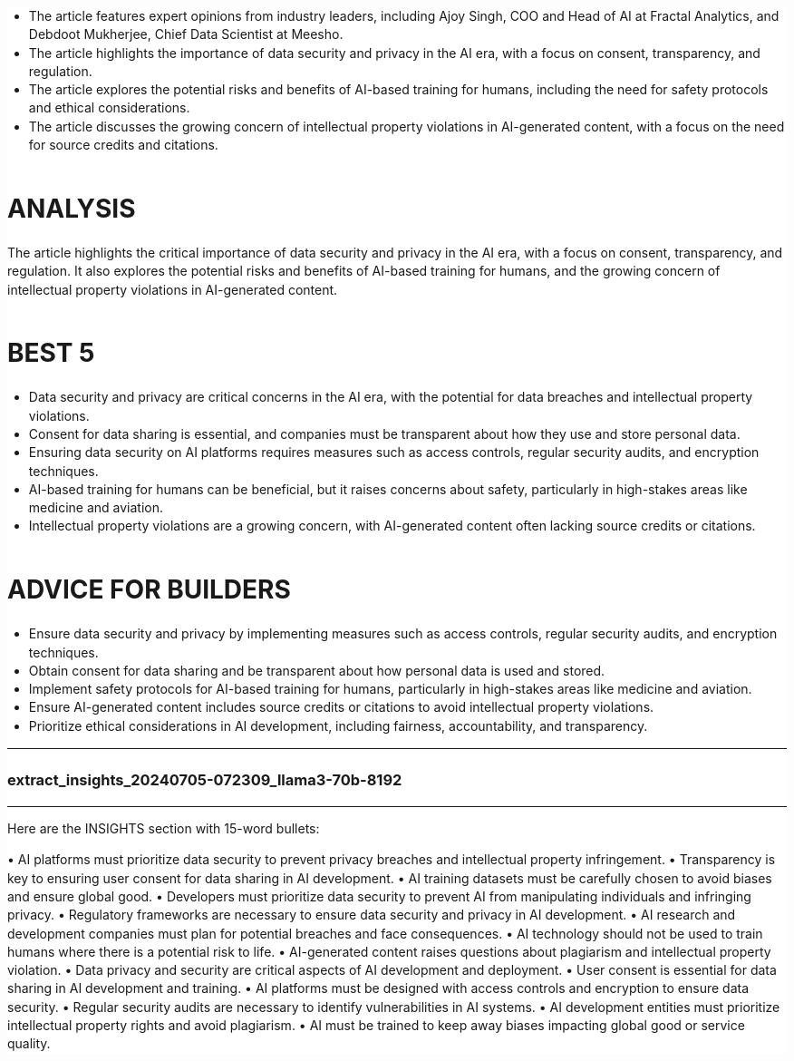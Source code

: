 * The article features expert opinions from industry leaders, including Ajoy Singh, COO and Head of AI at Fractal Analytics, and Debdoot Mukherjee, Chief Data Scientist at Meesho.
* The article highlights the importance of data security and privacy in the AI era, with a focus on consent, transparency, and regulation.
* The article explores the potential risks and benefits of AI-based training for humans, including the need for safety protocols and ethical considerations.
* The article discusses the growing concern of intellectual property violations in AI-generated content, with a focus on the need for source credits and citations.

# ANALYSIS

The article highlights the critical importance of data security and privacy in the AI era, with a focus on consent, transparency, and regulation. It also explores the potential risks and benefits of AI-based training for humans, and the growing concern of intellectual property violations in AI-generated content.

# BEST 5

* Data security and privacy are critical concerns in the AI era, with the potential for data breaches and intellectual property violations.
* Consent for data sharing is essential, and companies must be transparent about how they use and store personal data.
* Ensuring data security on AI platforms requires measures such as access controls, regular security audits, and encryption techniques.
* AI-based training for humans can be beneficial, but it raises concerns about safety, particularly in high-stakes areas like medicine and aviation.
* Intellectual property violations are a growing concern, with AI-generated content often lacking source credits or citations.

# ADVICE FOR BUILDERS

* Ensure data security and privacy by implementing measures such as access controls, regular security audits, and encryption techniques.
* Obtain consent for data sharing and be transparent about how personal data is used and stored.
* Implement safety protocols for AI-based training for humans, particularly in high-stakes areas like medicine and aviation.
* Ensure AI-generated content includes source credits or citations to avoid intellectual property violations.
* Prioritize ethical considerations in AI development, including fairness, accountability, and transparency.
---
### extract_insights_20240705-072309_llama3-70b-8192
---
Here are the INSIGHTS section with 15-word bullets:

• AI platforms must prioritize data security to prevent privacy breaches and intellectual property infringement.
• Transparency is key to ensuring user consent for data sharing in AI development.
• AI training datasets must be carefully chosen to avoid biases and ensure global good.
• Developers must prioritize data security to prevent AI from manipulating individuals and infringing privacy.
• Regulatory frameworks are necessary to ensure data security and privacy in AI development.
• AI research and development companies must plan for potential breaches and face consequences.
• AI technology should not be used to train humans where there is a potential risk to life.
• AI-generated content raises questions about plagiarism and intellectual property violation.
• Data privacy and security are critical aspects of AI development and deployment.
• User consent is essential for data sharing in AI development and training.
• AI platforms must be designed with access controls and encryption to ensure data security.
• Regular security audits are necessary to identify vulnerabilities in AI systems.
• AI development entities must prioritize intellectual property rights and avoid plagiarism.
• AI must be trained to keep away biases impacting global good or service quality.